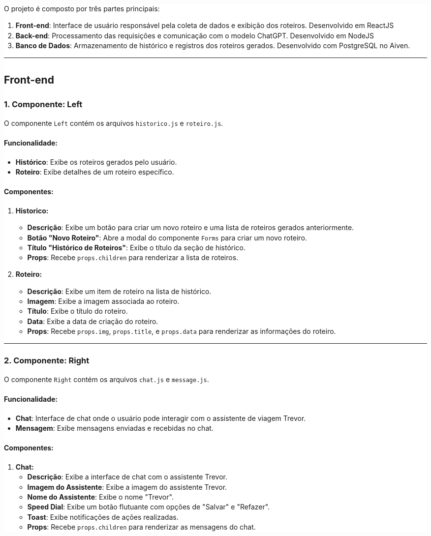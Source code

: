 O projeto é composto por três partes principais:
1. **Front-end**: Interface de usuário responsável pela coleta de dados e exibição dos roteiros.
Desenvolvido em ReactJS
2. **Back-end**: Processamento das requisições e comunicação com o modelo ChatGPT.
Desenvolvido em NodeJS
3. **Banco de Dados**: Armazenamento de histórico e registros dos roteiros gerados.
Desenvolvido com PostgreSQL no Aiven. 

---
## **Front-end**
### **1. Componente: Left**

O componente `Left` contém os arquivos `historico.js` e `roteiro.js`.

#### **Funcionalidade:**

- **Histórico**: Exibe os roteiros gerados pelo usuário.
- **Roteiro**: Exibe detalhes de um roteiro específico.

#### **Componentes:**

1. **Historico:**
   - **Descrição**: Exibe um botão para criar um novo roteiro e uma lista de roteiros gerados anteriormente.
   - **Botão "Novo Roteiro"**: Abre a modal do componente `Forms` para criar um novo roteiro.
   - **Título "Histórico de Roteiros"**: Exibe o título da seção de histórico.
   - **Props**: Recebe `props.children` para renderizar a lista de roteiros.

2. **Roteiro:**
   - **Descrição**: Exibe um item de roteiro na lista de histórico.
   - **Imagem**: Exibe a imagem associada ao roteiro.
   - **Título**: Exibe o título do roteiro.
   - **Data**: Exibe a data de criação do roteiro.
   - **Props**: Recebe `props.img`, `props.title`, e `props.data` para renderizar as informações do roteiro.

---

### **2. Componente: Right**

O componente `Right` contém os arquivos `chat.js` e `message.js`.

#### **Funcionalidade:**

- **Chat**: Interface de chat onde o usuário pode interagir com o assistente de viagem Trevor.
- **Mensagem**: Exibe mensagens enviadas e recebidas no chat.

#### **Componentes:**

1. **Chat:**
   - **Descrição**: Exibe a interface de chat com o assistente Trevor.
   - **Imagem do Assistente**: Exibe a imagem do assistente Trevor.
   - **Nome do Assistente**: Exibe o nome "Trevor".
   - **Speed Dial**: Exibe um botão flutuante com opções de "Salvar" e "Refazer".
   - **Toast**: Exibe notificações de ações realizadas.
   - **Props**: Recebe `props.children` para renderizar as mensagens do chat.
